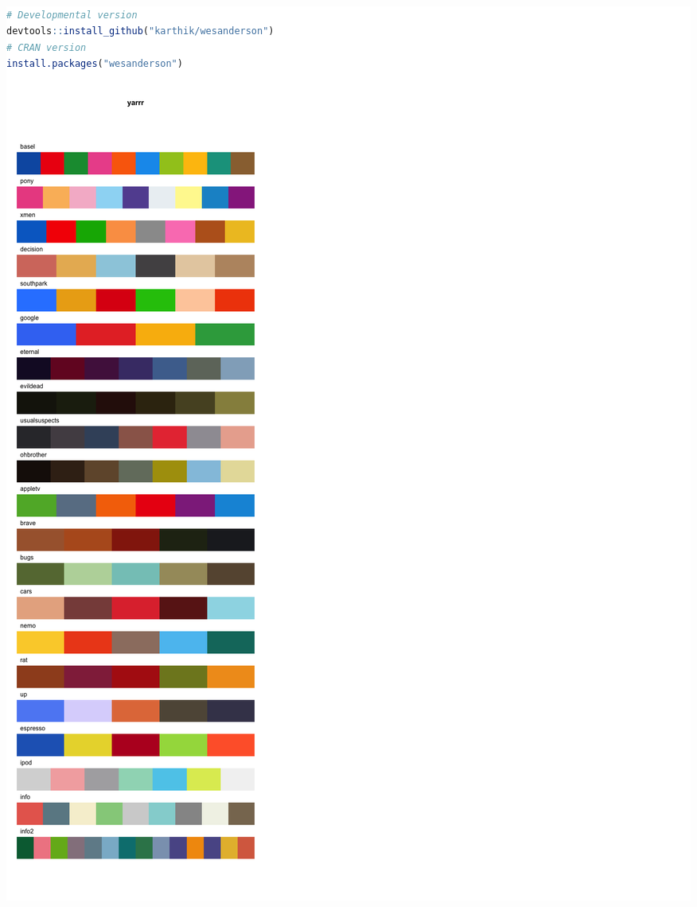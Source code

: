 ``` r
# Developmental version
devtools::install_github("karthik/wesanderson")
# CRAN version
install.packages("wesanderson")
```

![](man/figures/README-yarrr-1.png)
